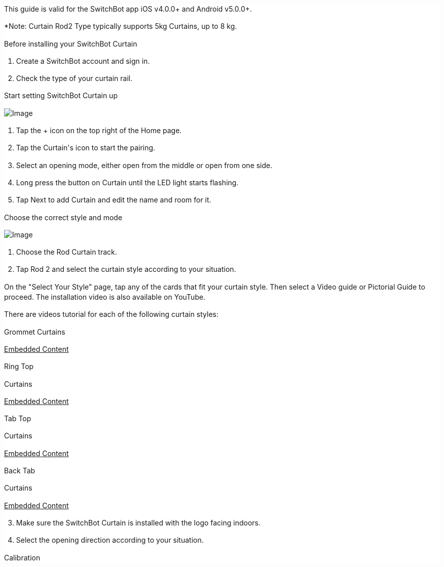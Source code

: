 This guide is valid for the SwitchBot app iOS v4.0.0+ and Android v5.0.0+.

*Note: Curtain Rod2 Type typically supports 5kg Curtains, up to 8 kg.

Before installing your SwitchBot Curtain

1. Create a SwitchBot account and sign in.

2. Check the type of your curtain rail.

Start setting SwitchBot Curtain up

![Image](https://support.switch-bot.com/hc/article_attachments/25996203224343)

1. Tap the + icon on the top right of the Home page.

2. Tap the Curtain's icon to start the pairing.

3. Select an opening mode, either open from the middle or open from one side.

4. Long press the button on Curtain until the LED light starts flashing.

5. Tap Next to add Curtain and edit the name and room for it.

Choose the correct style and mode

![Image](https://support.switch-bot.com/hc/article_attachments/25996234352151)

1. Choose the Rod Curtain track.

2. Tap Rod 2 and select the curtain style according to your situation.

On the "Select Your Style" page, tap any of the cards that fit your curtain style. Then select a Video guide or Pictorial Guide to proceed. The installation video is also available on YouTube.

There are videos tutorial for each of the following curtain styles:

Grommet Curtains

[Embedded Content](//www.youtube-nocookie.com/embed/ekoet_RiYu4)

Ring Top

Curtains

[Embedded Content](//www.youtube-nocookie.com/embed/E1f9zi_WBU0)

Tab Top

Curtains

[Embedded Content](//www.youtube-nocookie.com/embed/sevVm9bwLb8)

Back Tab

Curtains

[Embedded Content](//www.youtube-nocookie.com/embed/Rv9EWXhyEY0)

3. Make sure the SwitchBot Curtain is installed with the logo facing indoors.

4. Select the opening direction according to your situation.

Calibration

